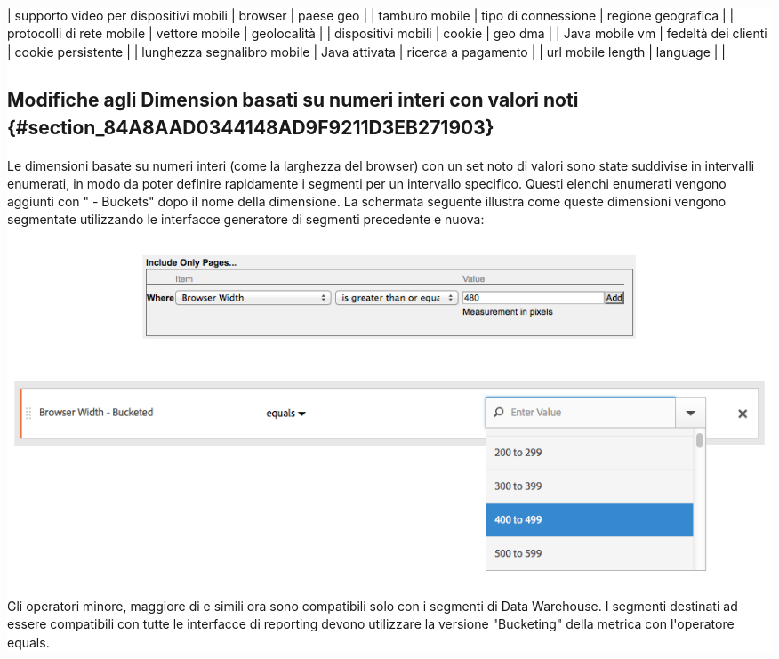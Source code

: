 | supporto video per dispositivi mobili | browser | paese geo |
| tamburo mobile | tipo di connessione | regione geografica |
| protocolli di rete mobile | vettore mobile | geolocalità |
| dispositivi mobili | cookie | geo dma |
| Java mobile vm | fedeltà dei clienti | cookie persistente |
| lunghezza segnalibro mobile | Java attivata | ricerca a pagamento |
| url mobile length | language |  |

## Modifiche agli Dimension basati su numeri interi con valori noti {#section_84A8AAD0344148AD9F9211D3EB271903}

Le dimensioni basate su numeri interi (come la larghezza del browser) con un set noto di valori sono state suddivise in intervalli enumerati, in modo da poter definire rapidamente i segmenti per un intervallo specifico. Questi elenchi enumerati vengono aggiunti con &quot; - Buckets&quot; dopo il nome della dimensione. La schermata seguente illustra come queste dimensioni vengono segmentate utilizzando le interfacce generatore di segmenti precedente e nuova:

![](assets/seg_browser_dimension.png)

Gli operatori minore, maggiore di e simili ora sono compatibili solo con i segmenti di Data Warehouse. I segmenti destinati ad essere compatibili con tutte le interfacce di reporting devono utilizzare la versione &quot;Bucketing&quot; della metrica con l&#39;operatore equals.
